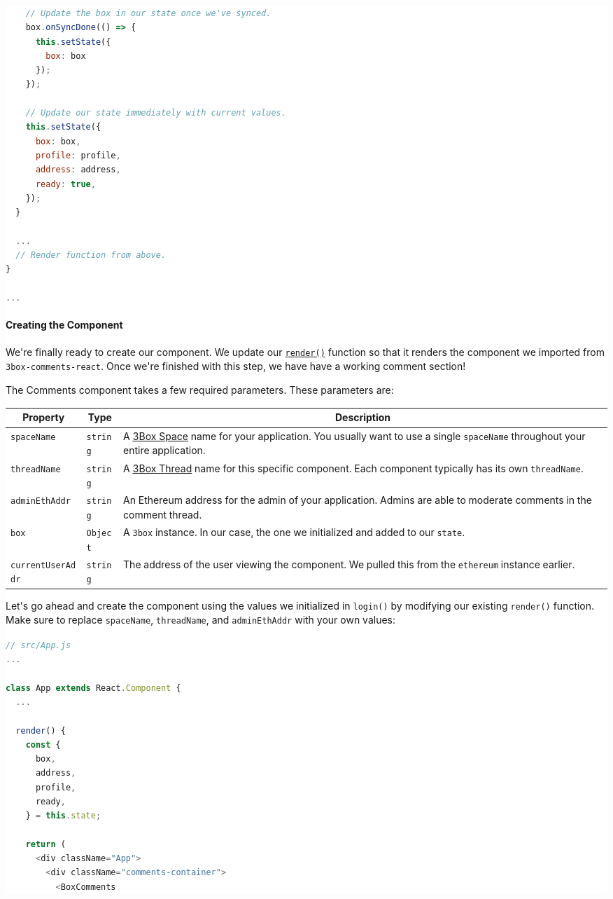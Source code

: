 ```js
    // Update the box in our state once we've synced.
    box.onSyncDone(() => {
      this.setState({
        box: box
      });
    });

    // Update our state immediately with current values.
    this.setState({
      box: box,
      profile: profile,
      address: address,
      ready: true,
    });
  }

  ...
  // Render function from above.
}

...
```

#### Creating the Component

We're finally ready to create our component. We update our [`render()`](https://reactjs.org/docs/react-component.html#render) function so that it renders the component we imported from `3box-comments-react`. Once we're finished with this step, we have have a working comment section!

The Comments component takes a few required parameters. These parameters are:

| Property          | Type     | Description                                                                                                                        |
|-------------------|----------|------------------------------------------------------------------------------------------------------------------------------------|
| `spaceName`       | `string` | A [3Box Space](https://docs.3box.io/api/storage) name for your application. You usually want to use a single `spaceName` throughout your entire application. |
| `threadName`      | `string` | A [3Box Thread](https://docs.3box.io/api/messaging) name for this specific component. Each component typically has its own `threadName`.                          |
| `adminEthAddr`    | `string` | An Ethereum address for the admin of your application. Admins are able to moderate comments in the comment thread.                 |
| `box`             | `Object` | A `3box` instance. In our case, the one we initialized and added to our `state`.                                                   |
| `currentUserAddr` | `string` | The address of the user viewing the component. We pulled this from the `ethereum` instance earlier.

Let's go ahead and create the component using the values we initialized in `login()` by modifying our existing `render()` function. Make sure to replace `spaceName`, `threadName`, and `adminEthAddr` with your own values:

```js
// src/App.js
...

class App extends React.Component {
  ...

  render() {
    const {
      box,
      address,
      profile,
      ready,
    } = this.state;

    return (
      <div className="App">
        <div className="comments-container">
          <BoxComments
```